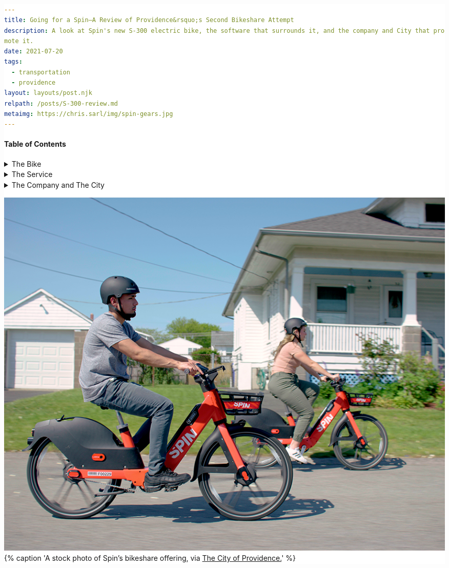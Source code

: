 ```yaml
---
title: Going for a Spin—A Review of Providence&rsquo;s Second Bikeshare Attempt
description: A look at Spin's new S-300 electric bike, the software that surrounds it, and the company and City that promote it.
date: 2021-07-20
tags:
  - transportation
  - providence
layout: layouts/post.njk
relpath: /posts/S-300-review.md
metaimg: https://chris.sarl/img/spin-gears.jpg
---
```

<script type="text/javascript" src="https://d3js.org/d3.v5.min.js"></script>

<div class="inset table-of-contents">
<h4>Table of Contents</h4>
<details><summary>The Bike</summary></details>
<details><summary>The Service</summary></details>
<details><summary>The Company and The City</summary></details>
</div>

![Spin Photo](/img/spin-photo.png "Spin Stock Photo")
{% caption 'A stock photo of Spin&rsquo;s bikeshare offering, via <a href="https://www.providenceri.gov/planning/e-scooter-share-pilot-program/">The City of Providence.</a>' %}
